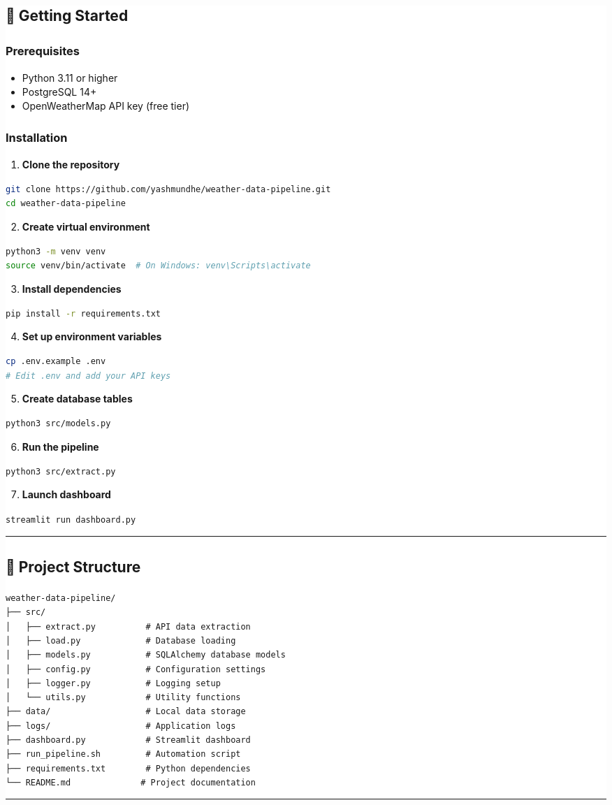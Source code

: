 
## 🚀 Getting Started

### Prerequisites
- Python 3.11 or higher
- PostgreSQL 14+
- OpenWeatherMap API key (free tier)

### Installation

1. **Clone the repository**
```bash
git clone https://github.com/yashmundhe/weather-data-pipeline.git
cd weather-data-pipeline
```

2. **Create virtual environment**
```bash
python3 -m venv venv
source venv/bin/activate  # On Windows: venv\Scripts\activate
```

3. **Install dependencies**
```bash
pip install -r requirements.txt
```

4. **Set up environment variables**
```bash
cp .env.example .env
# Edit .env and add your API keys
```

5. **Create database tables**
```bash
python3 src/models.py
```

6. **Run the pipeline**
```bash
python3 src/extract.py
```

7. **Launch dashboard**
```bash
streamlit run dashboard.py
```

---

## 📁 Project Structure
```
weather-data-pipeline/
├── src/
│   ├── extract.py          # API data extraction
│   ├── load.py             # Database loading
│   ├── models.py           # SQLAlchemy database models
│   ├── config.py           # Configuration settings
│   ├── logger.py           # Logging setup
│   └── utils.py            # Utility functions
├── data/                   # Local data storage
├── logs/                   # Application logs
├── dashboard.py            # Streamlit dashboard
├── run_pipeline.sh         # Automation script
├── requirements.txt        # Python dependencies
└── README.md              # Project documentation
```

---